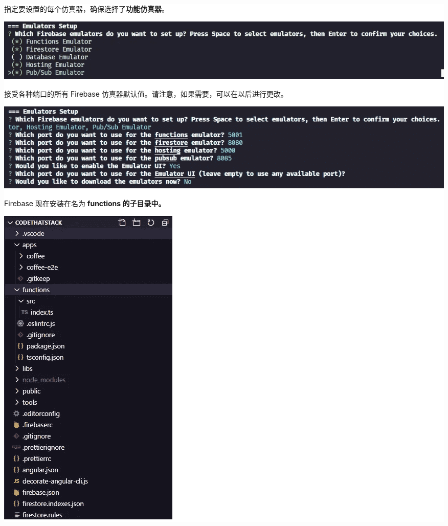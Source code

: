 指定要设置的每个仿真器，确保选择了**功能仿真器**。

![](img/e7584cb2da1e80664c2f7ba3ca6f9721.png)

接受各种端口的所有 Firebase 仿真器默认值。请注意，如果需要，可以在以后进行更改。

![](img/4627790eb10a2c9672f04879668ae674.png)

Firebase 现在安装在名为 **functions 的子目录中。**

![](img/9a3b3df3f8c0d75d87249eff0b4a3055.png)
